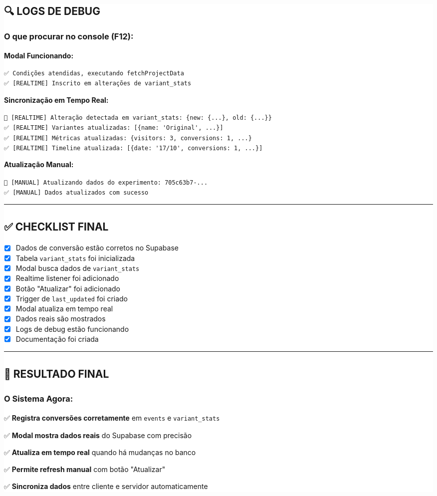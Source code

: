 ## 🔍 LOGS DE DEBUG

### **O que procurar no console (F12):**

**Modal Funcionando:**
```
✅ Condições atendidas, executando fetchProjectData
✅ [REALTIME] Inscrito em alterações de variant_stats
```

**Sincronização em Tempo Real:**
```
🔄 [REALTIME] Alteração detectada em variant_stats: {new: {...}, old: {...}}
✅ [REALTIME] Variantes atualizadas: [{name: 'Original', ...}]
✅ [REALTIME] Métricas atualizadas: {visitors: 3, conversions: 1, ...}
✅ [REALTIME] Timeline atualizada: [{date: '17/10', conversions: 1, ...}]
```

**Atualização Manual:**
```
🔄 [MANUAL] Atualizando dados do experimento: 705c63b7-...
✅ [MANUAL] Dados atualizados com sucesso
```

---

## ✅ CHECKLIST FINAL

- [x] Dados de conversão estão corretos no Supabase
- [x] Tabela `variant_stats` foi inicializada
- [x] Modal busca dados de `variant_stats`
- [x] Realtime listener foi adicionado
- [x] Botão "Atualizar" foi adicionado
- [x] Trigger de `last_updated` foi criado
- [x] Modal atualiza em tempo real
- [x] Dados reais são mostrados
- [x] Logs de debug estão funcionando
- [x] Documentação foi criada

---

## 🎊 RESULTADO FINAL

### **O Sistema Agora:**

✅ **Registra conversões corretamente** em `events` e `variant_stats`

✅ **Modal mostra dados reais** do Supabase com precisão

✅ **Atualiza em tempo real** quando há mudanças no banco

✅ **Permite refresh manual** com botão "Atualizar"

✅ **Sincroniza dados** entre cliente e servidor automaticamente
